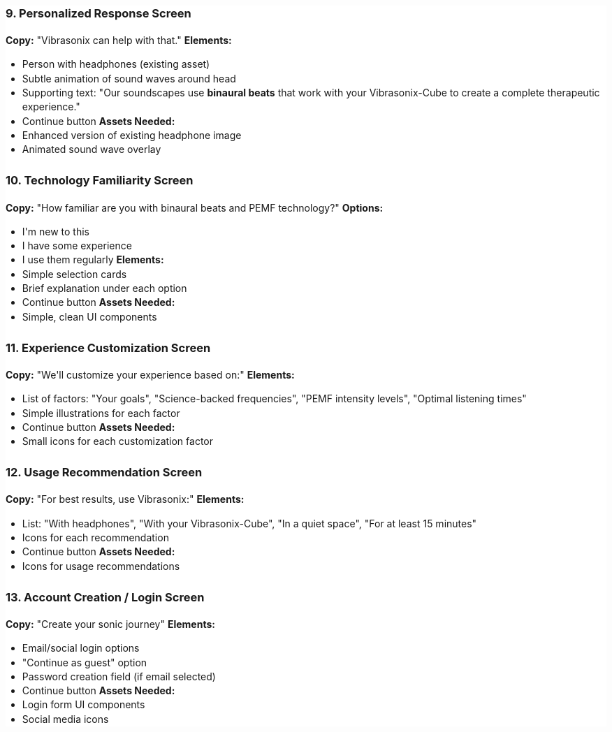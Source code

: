 
### 9. Personalized Response Screen
**Copy:** "Vibrasonix can help with that."
**Elements:**
- Person with headphones (existing asset)
- Subtle animation of sound waves around head
- Supporting text: "Our soundscapes use **binaural beats** that work with your Vibrasonix-Cube to create a complete therapeutic experience."
- Continue button
**Assets Needed:**
- Enhanced version of existing headphone image
- Animated sound wave overlay

### 10. Technology Familiarity Screen
**Copy:** "How familiar are you with binaural beats and PEMF technology?"
**Options:**
- I'm new to this
- I have some experience
- I use them regularly
**Elements:**
- Simple selection cards
- Brief explanation under each option
- Continue button
**Assets Needed:**
- Simple, clean UI components

### 11. Experience Customization Screen
**Copy:** "We'll customize your experience based on:"
**Elements:**
- List of factors: "Your goals", "Science-backed frequencies", "PEMF intensity levels", "Optimal listening times"
- Simple illustrations for each factor
- Continue button
**Assets Needed:**
- Small icons for each customization factor

### 12. Usage Recommendation Screen
**Copy:** "For best results, use Vibrasonix:"
**Elements:**
- List: "With headphones", "With your Vibrasonix-Cube", "In a quiet space", "For at least 15 minutes"
- Icons for each recommendation
- Continue button
**Assets Needed:**
- Icons for usage recommendations

### 13. Account Creation / Login Screen
**Copy:** "Create your sonic journey"
**Elements:**
- Email/social login options
- "Continue as guest" option
- Password creation field (if email selected)
- Continue button
**Assets Needed:**
- Login form UI components
- Social media icons

